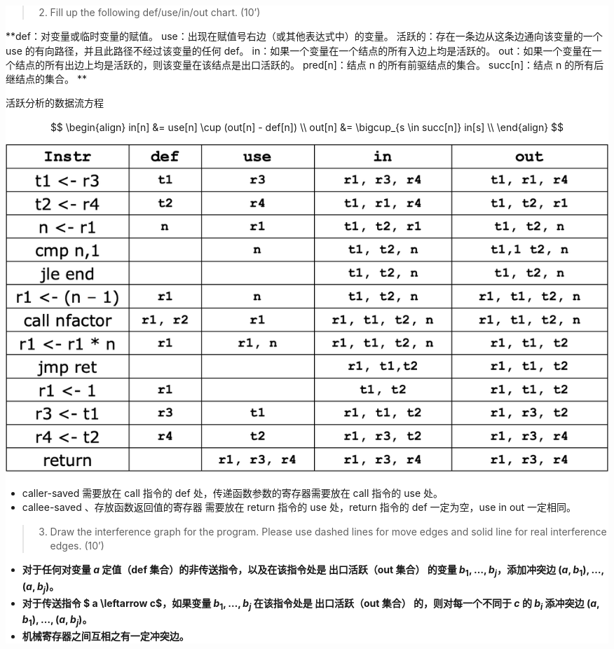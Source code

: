 > 2. Fill up the following def/use/in/out chart. (10’)

**def：对变量或临时变量的赋值。
use：出现在赋值号右边（或其他表达式中）的变量。
活跃的：存在一条边从这条边通向该变量的一个 use 的有向路径，并且此路径不经过该变量的任何 def。
in：如果一个变量在一个结点的所有入边上均是活跃的。
out：如果一个变量在一个结点的所有出边上均是活跃的，则该变量在该结点是出口活跃的。
pred[n]：结点 n 的所有前驱结点的集合。
succ[n]：结点 n 的所有后继结点的集合。
**

活跃分析的数据流方程

$$
\begin{align}
in[n] &= use[n] \cup (out[n] - def[n]) \\
out[n] &= \bigcup_{s \in succ[n]} in[s] \\
\end{align}
$$

![2018-4-2](./README/2018-4-2.png)

* caller-saved 需要放在 call 指令的 def 处，传递函数参数的寄存器需要放在 call 指令的 use 处。
* callee-saved 、存放函数返回值的寄存器 需要放在 return 指令的 use 处，return 指令的 def 一定为空，use in out 一定相同。

> 3. Draw the interference graph for the program. Please use dashed lines
for move edges and solid line for real interference edges. (10’)

- **对于任何对变量 $a$ 定值（def 集合）的非传送指令，以及在该指令处是 出口活跃（out 集合） 的变量 $b_1, \dots, b_j$，添加冲突边 $(a, b_1), \dots, (a, b_j)$。**
- **对于传送指令 $ a \leftarrow c$，如果变量 $b_1, \dots, b_j$ 在该指令处是 出口活跃（out 集合） 的，则对每一个不同于 $c$ 的 $b_i$ 添冲突边 $(a, b_1), \dots, (a, b_j)$。**
- **机械寄存器之间互相之有一定冲突边。**
